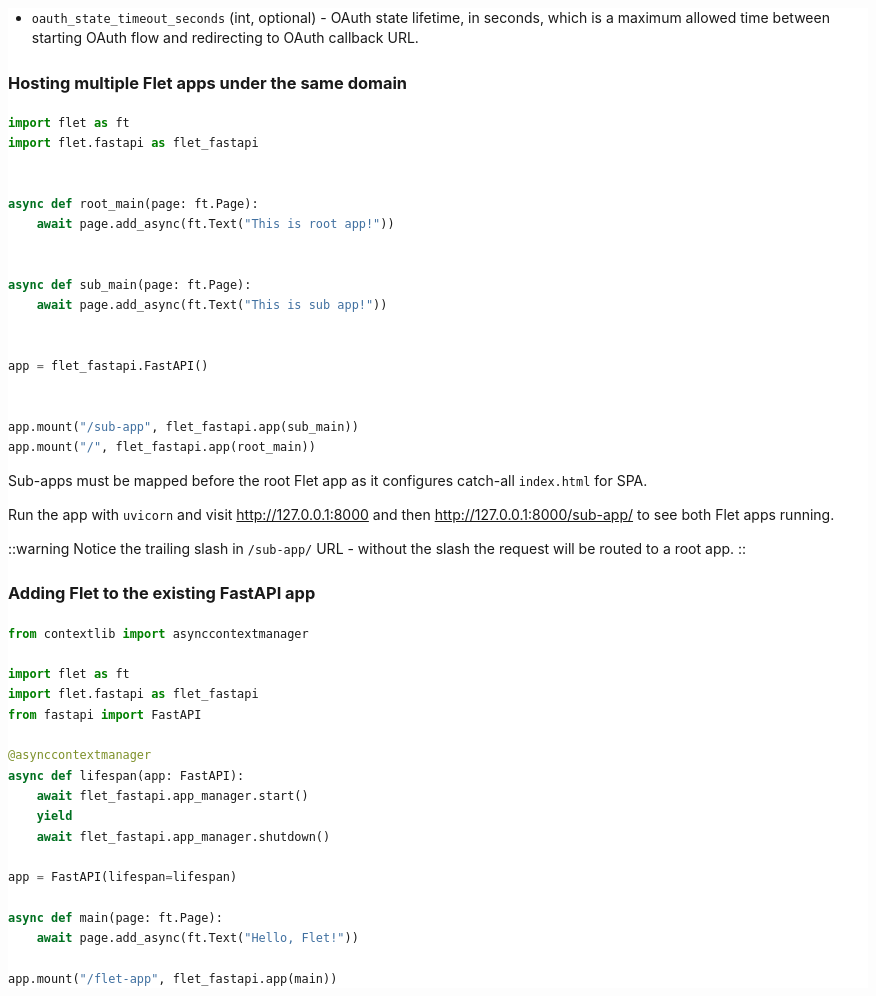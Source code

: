 * `oauth_state_timeout_seconds` (int, optional) - OAuth state lifetime, in seconds, which is a maximum allowed time between starting OAuth flow and redirecting to OAuth callback URL.

### Hosting multiple Flet apps under the same domain

```python
import flet as ft
import flet.fastapi as flet_fastapi


async def root_main(page: ft.Page):
    await page.add_async(ft.Text("This is root app!"))


async def sub_main(page: ft.Page):
    await page.add_async(ft.Text("This is sub app!"))


app = flet_fastapi.FastAPI()


app.mount("/sub-app", flet_fastapi.app(sub_main))
app.mount("/", flet_fastapi.app(root_main))
```

Sub-apps must be mapped before the root Flet app as it configures catch-all `index.html` for SPA.

Run the app with `uvicorn` and visit http://127.0.0.1:8000 and then http://127.0.0.1:8000/sub-app/ to see both Flet apps running.

::warning
Notice the trailing slash in `/sub-app/` URL - without the slash the request will be routed to a root app.
::

### Adding Flet to the existing FastAPI app

```python
from contextlib import asynccontextmanager

import flet as ft
import flet.fastapi as flet_fastapi
from fastapi import FastAPI

@asynccontextmanager
async def lifespan(app: FastAPI):
    await flet_fastapi.app_manager.start()
    yield
    await flet_fastapi.app_manager.shutdown()

app = FastAPI(lifespan=lifespan)

async def main(page: ft.Page):
    await page.add_async(ft.Text("Hello, Flet!"))

app.mount("/flet-app", flet_fastapi.app(main))
```
